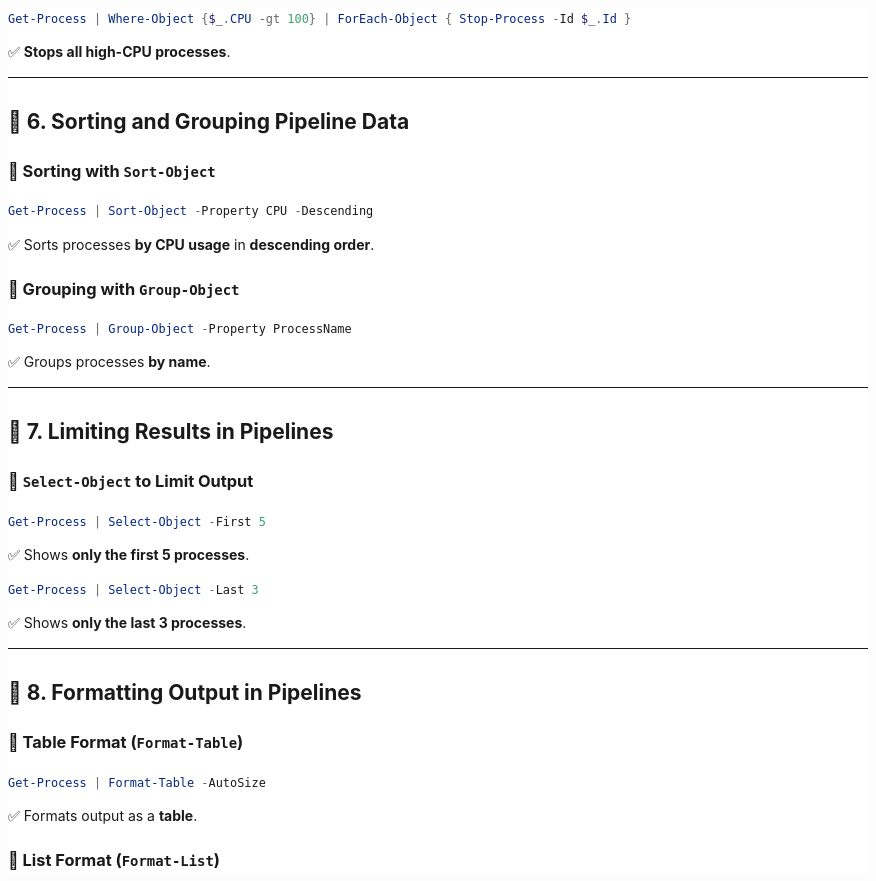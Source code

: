 ```powershell
Get-Process | Where-Object {$_.CPU -gt 100} | ForEach-Object { Stop-Process -Id $_.Id }
```

✅ **Stops all high-CPU processes**.

---

## **📌 6. Sorting and Grouping Pipeline Data**

### **🔹 Sorting with `Sort-Object`**

```powershell
Get-Process | Sort-Object -Property CPU -Descending
```

✅ Sorts processes **by CPU usage** in **descending order**.

### **🔹 Grouping with `Group-Object`**

```powershell
Get-Process | Group-Object -Property ProcessName
```

✅ Groups processes **by name**.

---

## **📌 7. Limiting Results in Pipelines**

### **🔹 `Select-Object` to Limit Output**

```powershell
Get-Process | Select-Object -First 5
```

✅ Shows **only the first 5 processes**.

```powershell
Get-Process | Select-Object -Last 3
```

✅ Shows **only the last 3 processes**.

---

## **📌 8. Formatting Output in Pipelines**

### **🔹 Table Format (`Format-Table`)**

```powershell
Get-Process | Format-Table -AutoSize
```

✅ Formats output as a **table**.

### **🔹 List Format (`Format-List`)**
